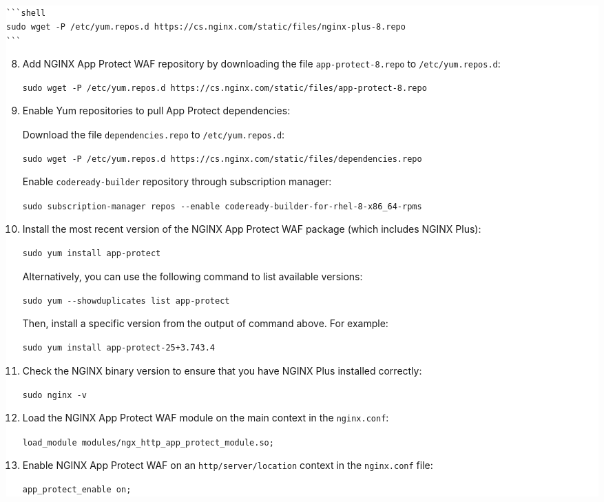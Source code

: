     ```shell
    sudo wget -P /etc/yum.repos.d https://cs.nginx.com/static/files/nginx-plus-8.repo
    ```

8. Add NGINX App Protect WAF repository by downloading the file `app-protect-8.repo` to `/etc/yum.repos.d`:

    ```shell
    sudo wget -P /etc/yum.repos.d https://cs.nginx.com/static/files/app-protect-8.repo
    ```

9. Enable Yum repositories to pull App Protect dependencies:

    Download the file `dependencies.repo` to `/etc/yum.repos.d`:

    ```shell
    sudo wget -P /etc/yum.repos.d https://cs.nginx.com/static/files/dependencies.repo
    ```

    Enable `codeready-builder` repository through subscription manager:

    ```shell
    sudo subscription-manager repos --enable codeready-builder-for-rhel-8-x86_64-rpms
    ```

10. Install the most recent version of the NGINX App Protect WAF package (which includes NGINX Plus):

    ```shell
    sudo yum install app-protect
    ```

    Alternatively, you can use the following command to list available versions:

    ```shell
    sudo yum --showduplicates list app-protect
    ```

    Then, install a specific version from the output of command above. For example:

    ```shell
    sudo yum install app-protect-25+3.743.4
    ```

11. Check the NGINX binary version to ensure that you have NGINX Plus installed correctly:

    ```shell
    sudo nginx -v
    ```

12. Load the NGINX App Protect WAF module on the main context in the `nginx.conf`:

    ```nginx
    load_module modules/ngx_http_app_protect_module.so;
    ```

13. Enable NGINX App Protect WAF on an `http/server/location` context in the `nginx.conf` file:

    ```nginx
    app_protect_enable on;
    ```
